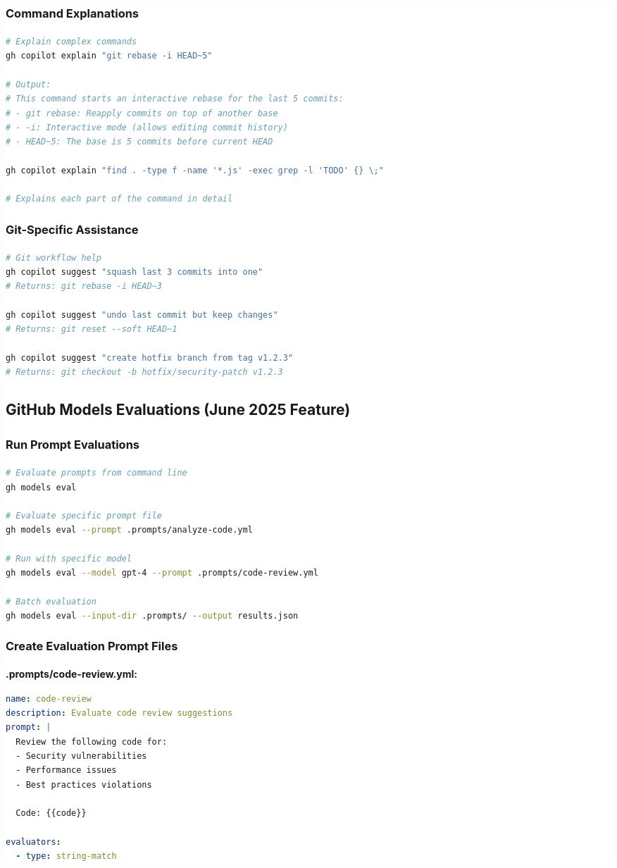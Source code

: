### Command Explanations

```bash
# Explain complex commands
gh copilot explain "git rebase -i HEAD~5"

# Output:
# This command starts an interactive rebase for the last 5 commits:
# - git rebase: Reapply commits on top of another base
# - -i: Interactive mode (allows editing commit history)
# - HEAD~5: The base is 5 commits before current HEAD

gh copilot explain "find . -type f -name '*.js' -exec grep -l 'TODO' {} \;"

# Explains each part of the command in detail
```

### Git-Specific Assistance

```bash
# Git workflow help
gh copilot suggest "squash last 3 commits into one"
# Returns: git rebase -i HEAD~3

gh copilot suggest "undo last commit but keep changes"
# Returns: git reset --soft HEAD~1

gh copilot suggest "create hotfix branch from tag v1.2.3"
# Returns: git checkout -b hotfix/security-patch v1.2.3
```

## GitHub Models Evaluations (June 2025 Feature)

### Run Prompt Evaluations

```bash
# Evaluate prompts from command line
gh models eval

# Evaluate specific prompt file
gh models eval --prompt .prompts/analyze-code.yml

# Run with specific model
gh models eval --model gpt-4 --prompt .prompts/code-review.yml

# Batch evaluation
gh models eval --input-dir .prompts/ --output results.json
```

### Create Evaluation Prompt Files

**.prompts/code-review.yml:**
```yaml
name: code-review
description: Evaluate code review suggestions
prompt: |
  Review the following code for:
  - Security vulnerabilities
  - Performance issues
  - Best practices violations

  Code: {{code}}

evaluators:
  - type: string-match
```